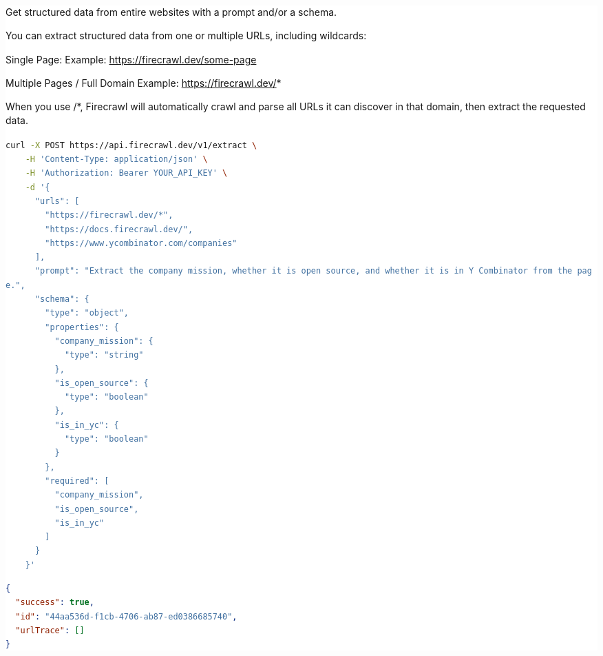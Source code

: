 Get structured data from entire websites with a prompt and/or a schema.

You can extract structured data from one or multiple URLs, including wildcards:

Single Page:
Example: https://firecrawl.dev/some-page

Multiple Pages / Full Domain
Example: https://firecrawl.dev/*

When you use /*, Firecrawl will automatically crawl and parse all URLs it can discover in that domain, then extract the requested data.

```bash
curl -X POST https://api.firecrawl.dev/v1/extract \
    -H 'Content-Type: application/json' \
    -H 'Authorization: Bearer YOUR_API_KEY' \
    -d '{
      "urls": [
        "https://firecrawl.dev/*", 
        "https://docs.firecrawl.dev/", 
        "https://www.ycombinator.com/companies"
      ],
      "prompt": "Extract the company mission, whether it is open source, and whether it is in Y Combinator from the page.",
      "schema": {
        "type": "object",
        "properties": {
          "company_mission": {
            "type": "string"
          },
          "is_open_source": {
            "type": "boolean"
          },
          "is_in_yc": {
            "type": "boolean"
          }
        },
        "required": [
          "company_mission",
          "is_open_source",
          "is_in_yc"
        ]
      }
    }'
```

```json
{
  "success": true,
  "id": "44aa536d-f1cb-4706-ab87-ed0386685740",
  "urlTrace": []
}
```
